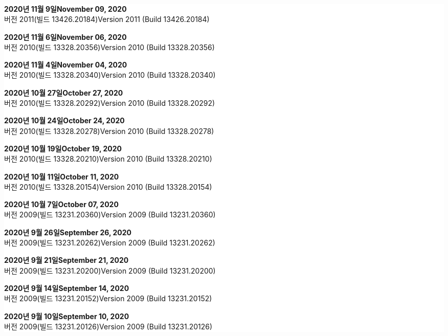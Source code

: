 <span data-ttu-id="7f40d-133">**2020년 11월 9일**</span><span class="sxs-lookup"><span data-stu-id="7f40d-133">**November 09, 2020**</span></span><br/>
<span data-ttu-id="7f40d-134">버전 2011(빌드 13426.20184)</span><span class="sxs-lookup"><span data-stu-id="7f40d-134">Version 2011 (Build 13426.20184)</span></span><br/>

<span data-ttu-id="7f40d-135">**2020년 11월 6일**</span><span class="sxs-lookup"><span data-stu-id="7f40d-135">**November 06, 2020**</span></span><br/>
<span data-ttu-id="7f40d-136">버전 2010(빌드 13328.20356)</span><span class="sxs-lookup"><span data-stu-id="7f40d-136">Version 2010 (Build 13328.20356)</span></span><br/>

<span data-ttu-id="7f40d-137">**2020년 11월 4일**</span><span class="sxs-lookup"><span data-stu-id="7f40d-137">**November 04, 2020**</span></span><br/>
<span data-ttu-id="7f40d-138">버전 2010(빌드 13328.20340)</span><span class="sxs-lookup"><span data-stu-id="7f40d-138">Version 2010 (Build 13328.20340)</span></span><br/>

<span data-ttu-id="7f40d-139">**2020년 10월 27일**</span><span class="sxs-lookup"><span data-stu-id="7f40d-139">**October 27, 2020**</span></span><br/>
<span data-ttu-id="7f40d-140">버전 2010(빌드 13328.20292)</span><span class="sxs-lookup"><span data-stu-id="7f40d-140">Version 2010 (Build 13328.20292)</span></span><br/>

<span data-ttu-id="7f40d-141">**2020년 10월 24일**</span><span class="sxs-lookup"><span data-stu-id="7f40d-141">**October 24, 2020**</span></span><br/>
<span data-ttu-id="7f40d-142">버전 2010(빌드 13328.20278)</span><span class="sxs-lookup"><span data-stu-id="7f40d-142">Version 2010 (Build 13328.20278)</span></span><br/>

<span data-ttu-id="7f40d-143">**2020년 10월 19일**</span><span class="sxs-lookup"><span data-stu-id="7f40d-143">**October 19, 2020**</span></span><br/>
<span data-ttu-id="7f40d-144">버전 2010(빌드 13328.20210)</span><span class="sxs-lookup"><span data-stu-id="7f40d-144">Version 2010 (Build 13328.20210)</span></span><br/>

<span data-ttu-id="7f40d-145">**2020년 10월 11일**</span><span class="sxs-lookup"><span data-stu-id="7f40d-145">**October 11, 2020**</span></span><br/>
<span data-ttu-id="7f40d-146">버전 2010(빌드 13328.20154)</span><span class="sxs-lookup"><span data-stu-id="7f40d-146">Version 2010 (Build 13328.20154)</span></span><br/>

<span data-ttu-id="7f40d-147">**2020년 10월 7일**</span><span class="sxs-lookup"><span data-stu-id="7f40d-147">**October 07, 2020**</span></span><br/>
<span data-ttu-id="7f40d-148">버전 2009(빌드 13231.20360)</span><span class="sxs-lookup"><span data-stu-id="7f40d-148">Version 2009 (Build 13231.20360)</span></span><br/>

<span data-ttu-id="7f40d-149">**2020년 9월 26일**</span><span class="sxs-lookup"><span data-stu-id="7f40d-149">**September 26, 2020**</span></span><br/>
<span data-ttu-id="7f40d-150">버전 2009(빌드 13231.20262)</span><span class="sxs-lookup"><span data-stu-id="7f40d-150">Version 2009 (Build 13231.20262)</span></span><br/>

<span data-ttu-id="7f40d-151">**2020년 9월 21일**</span><span class="sxs-lookup"><span data-stu-id="7f40d-151">**September 21, 2020**</span></span><br/>
<span data-ttu-id="7f40d-152">버전 2009(빌드 13231.20200)</span><span class="sxs-lookup"><span data-stu-id="7f40d-152">Version 2009 (Build 13231.20200)</span></span><br/>

<span data-ttu-id="7f40d-153">**2020년 9월 14일**</span><span class="sxs-lookup"><span data-stu-id="7f40d-153">**September 14, 2020**</span></span><br/>
<span data-ttu-id="7f40d-154">버전 2009(빌드 13231.20152)</span><span class="sxs-lookup"><span data-stu-id="7f40d-154">Version 2009 (Build 13231.20152)</span></span><br/>

<span data-ttu-id="7f40d-155">**2020년 9월 10일**</span><span class="sxs-lookup"><span data-stu-id="7f40d-155">**September 10, 2020**</span></span><br/>
<span data-ttu-id="7f40d-156">버전 2009(빌드 13231.20126)</span><span class="sxs-lookup"><span data-stu-id="7f40d-156">Version 2009 (Build 13231.20126)</span></span><br/>
